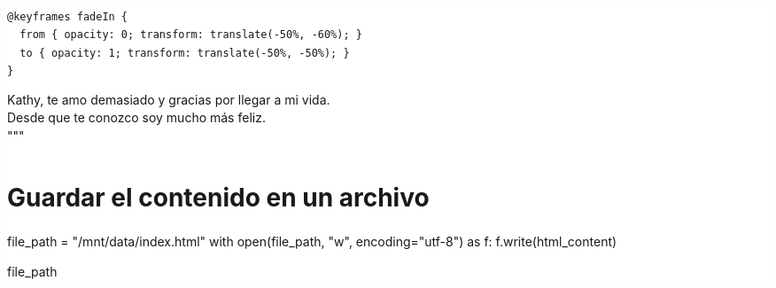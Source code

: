     @keyframes fadeIn {
      from { opacity: 0; transform: translate(-50%, -60%); }
      to { opacity: 1; transform: translate(-50%, -50%); }
    }
  </style>
</head>
<body>


<audio autoplay loop>
  <source src="https://www.bensound.com/bensound-music/bensound-love.mp3" type="audio/mpeg">
  Tu navegador no soporta el audio.
</audio>


<div class="message">
  Kathy, te amo demasiado y gracias por llegar a mi vida.<br>
  Desde que te conozco soy mucho más feliz.
</div>

<script>
  function heartShape(t) {
    let x = 16 * Math.pow(Math.sin(t), 3);
    let y = 13 * Math.cos(t) - 5 * Math.cos(2 * t) - 2 * Math.cos(3 * t) - Math.cos(4 * t);
    return { x, y };
  }

  const centerX = window.innerWidth / 2;
  const centerY = window.innerHeight / 2;
  const scale = 15;

  for (let i = 0; i < 500; i++) {
    const t = Math.random() * 2 * Math.PI;
    const { x, y } = heartShape(t);
    const heart = document.createElement('div');
    heart.className = 'heart';

    const color = Math.random() > 0.5 ? '#800080' : '#000000';
    heart.style.background = color;

    heart.style.left = ${centerX + x * scale + (Math.random() - 0.5) * 20}px;
    heart.style.top = ${centerY - y * scale + (Math.random() - 0.5) * 20}px;
    heart.style.animationDuration = ${2 + Math.random() * 4}s;

    document.body.appendChild(heart);
  }
</script>
</body>
</html>
"""

# Guardar el contenido en un archivo
file_path = "/mnt/data/index.html"
with open(file_path, "w", encoding="utf-8") as f:
    f.write(html_content)

file_path
